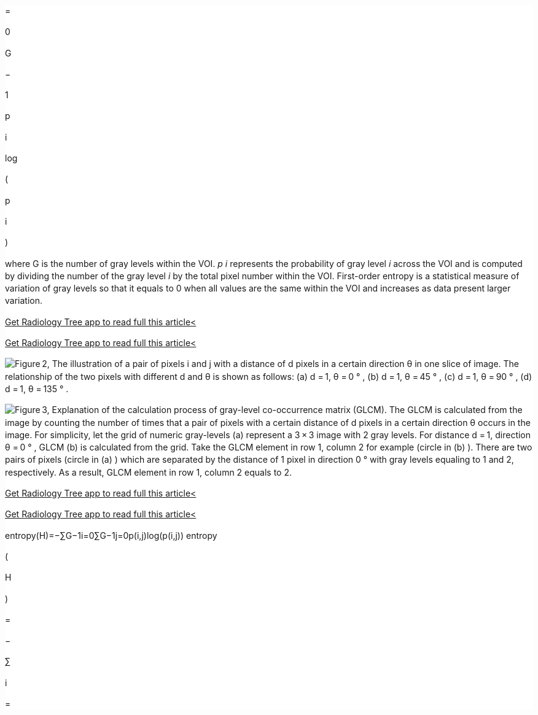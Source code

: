 =

0

G

−

1

p

i

log

(

p

i

)


where G is the number of gray levels within the VOI. _p  i_ represents the probability of gray level _i_ across the VOI and is computed by dividing the number of the gray level _i_ by the total pixel number within the VOI. First-order entropy is a statistical measure of variation of gray levels so that it equals to 0 when all values are the same within the VOI and increases as data present larger variation.


[Get Radiology Tree app to read full this article<](https://clinicalpub.com/app)

[Get Radiology Tree app to read full this article<](https://clinicalpub.com/app)

![Figure 2, The illustration of a pair of pixels i and j with a distance of d pixels in a certain direction θ in one slice of image. The relationship of the two pixels with different d and θ is shown as follows: (a) d = 1, θ = 0 ° , (b) d = 1, θ = 45 ° , (c) d = 1, θ = 90 ° , (d) d = 1, θ = 135 ° .](https://storage.googleapis.com/dl.dentistrykey.com/clinical/WholeLesionApparentDiffusionCoefficientBasedEntropyRelatedParametersforCharacterizingCervicalCancers/1_1s20S1076633216302112.jpg)

![Figure 3, Explanation of the calculation process of gray-level co-occurrence matrix (GLCM). The GLCM is calculated from the image by counting the number of times that a pair of pixels with a certain distance of d pixels in a certain direction θ occurs in the image. For simplicity, let the grid of numeric gray-levels (a) represent a 3 × 3 image with 2 gray levels. For distance d = 1, direction θ = 0 ° , GLCM (b) is calculated from the grid. Take the GLCM element in row 1, column 2 for example (circle in (b) ). There are two pairs of pixels (circle in (a) ) which are separated by the distance of 1 pixel in direction 0 ° with gray levels equaling to 1 and 2, respectively. As a result, GLCM element in row 1, column 2 equals to 2.](https://storage.googleapis.com/dl.dentistrykey.com/clinical/WholeLesionApparentDiffusionCoefficientBasedEntropyRelatedParametersforCharacterizingCervicalCancers/2_1s20S1076633216302112.jpg)

[Get Radiology Tree app to read full this article<](https://clinicalpub.com/app)

[Get Radiology Tree app to read full this article<](https://clinicalpub.com/app)

entropy(H)=−∑G−1i=0∑G−1j=0p(i,j)log(p(i,j))
entropy

(

H

)

=

−

∑

i

=
